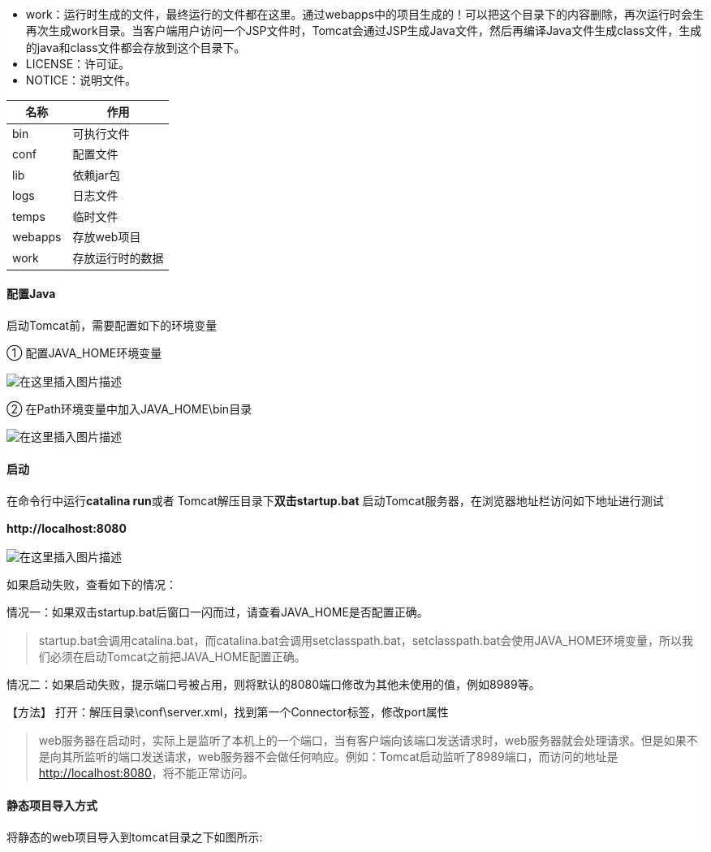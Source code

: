 - work：运行时生成的文件，最终运行的文件都在这里。通过webapps中的项目生成的！可以把这个目录下的内容删除，再次运行时会生再次生成work目录。当客户端用户访问一个JSP文件时，Tomcat会通过JSP生成Java文件，然后再编译Java文件生成class文件，生成的java和class文件都会存放到这个目录下。
- LICENSE：许可证。
- NOTICE：说明文件。

| 名称    | 作用             |
| ------- | ---------------- |
| bin     | 可执行文件       |
| conf    | 配置文件         |
| lib     | 依赖jar包        |
| logs    | 日志文件         |
| temps   | 临时文件         |
| webapps | 存放web项目      |
| work    | 存放运行时的数据 |

#### 配置Java

启动Tomcat前，需要配置如下的环境变量

① 配置JAVA_HOME环境变量

![在这里插入图片描述](https://img-blog.csdnimg.cn/302de77efdb14c349bd793c807af358b.png?x-oss-process=image/watermark,type_d3F5LXplbmhlaQ,shadow_50,text_Q1NETiBA6Zeq6ICA5aSq6Ziz,size_20,color_FFFFFF,t_70,g_se,x_16)

② 在Path环境变量中加入JAVA_HOME\bin目录

![在这里插入图片描述](https://img-blog.csdnimg.cn/222cbc1e16cd419db3856a762e2aeb85.png?x-oss-process=image/watermark,type_d3F5LXplbmhlaQ,shadow_50,text_Q1NETiBA6Zeq6ICA5aSq6Ziz,size_20,color_FFFFFF,t_70,g_se,x_16)

#### 启动

在命令行中运行**catalina run**或者 Tomcat解压目录下**双击startup.bat** 启动Tomcat服务器，在浏览器地址栏访问如下地址进行测试

**http://localhost:8080**

![在这里插入图片描述](https://img-blog.csdnimg.cn/71891a28f11e4dc4bf2685972fcf7244.png?x-oss-process=image/watermark,type_d3F5LXplbmhlaQ,shadow_50,text_Q1NETiBA6Zeq6ICA5aSq6Ziz,size_20,color_FFFFFF,t_70,g_se,x_16)

如果启动失败，查看如下的情况：

情况一：如果双击startup.bat后窗口一闪而过，请查看JAVA_HOME是否配置正确。

> startup.bat会调用catalina.bat，而catalina.bat会调用setclasspath.bat，setclasspath.bat会使用JAVA_HOME环境变量，所以我们必须在启动Tomcat之前把JAVA_HOME配置正确。

情况二：如果启动失败，提示端口号被占用，则将默认的8080端口修改为其他未使用的值，例如8989等。

【方法】 打开：解压目录\conf\server.xml，找到第一个Connector标签，修改port属性

> web服务器在启动时，实际上是监听了本机上的一个端口，当有客户端向该端口发送请求时，web服务器就会处理请求。但是如果不是向其所监听的端口发送请求，web服务器不会做任何响应。例如：Tomcat启动监听了8989端口，而访问的地址是[http://localhost:8080](http://localhost:8080/)，将不能正常访问。

#### 静态项目导入方式

将静态的web项目导入到tomcat目录之下如图所示:
